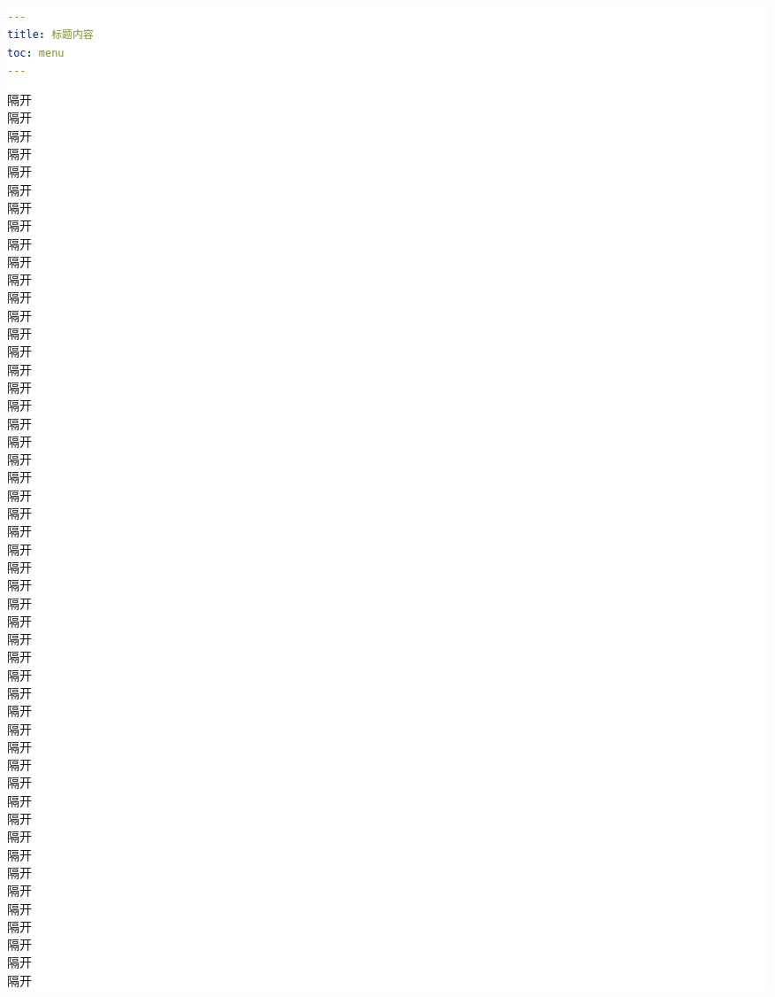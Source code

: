 ```yaml
---
title: 标题内容
toc: menu
---
```


<div>隔开</div>
<div>隔开</div>

<div>隔开</div>
<div>隔开</div>
<div>隔开</div>
<div>隔开</div>
<div>隔开</div>
<div>隔开</div>
<div>隔开</div>
<div>隔开</div>
<div>隔开</div>
<div>隔开</div>
<div>隔开</div>
<div>隔开</div>

<div>隔开</div>
<div>隔开</div>
<div>隔开</div>
<div>隔开</div>
<div>隔开</div>
<div>隔开</div>
<div>隔开</div>
<div>隔开</div>
<div>隔开</div>
<div>隔开</div>
<div>隔开</div>
<div>隔开</div>

<div>隔开</div>
<div>隔开</div>
<div>隔开</div>
<div>隔开</div>
<div>隔开</div>
<div>隔开</div>
<div>隔开</div>
<div>隔开</div>
<div>隔开</div>
<div>隔开</div>
<div>隔开</div>
<div>隔开</div>

<div>隔开</div>
<div>隔开</div>
<div>隔开</div>
<div>隔开</div>
<div>隔开</div>
<div>隔开</div>
<div>隔开</div>
<div>隔开</div>
<div>隔开</div>
<div>隔开</div>
<div>隔开</div>
<div>隔开</div>
